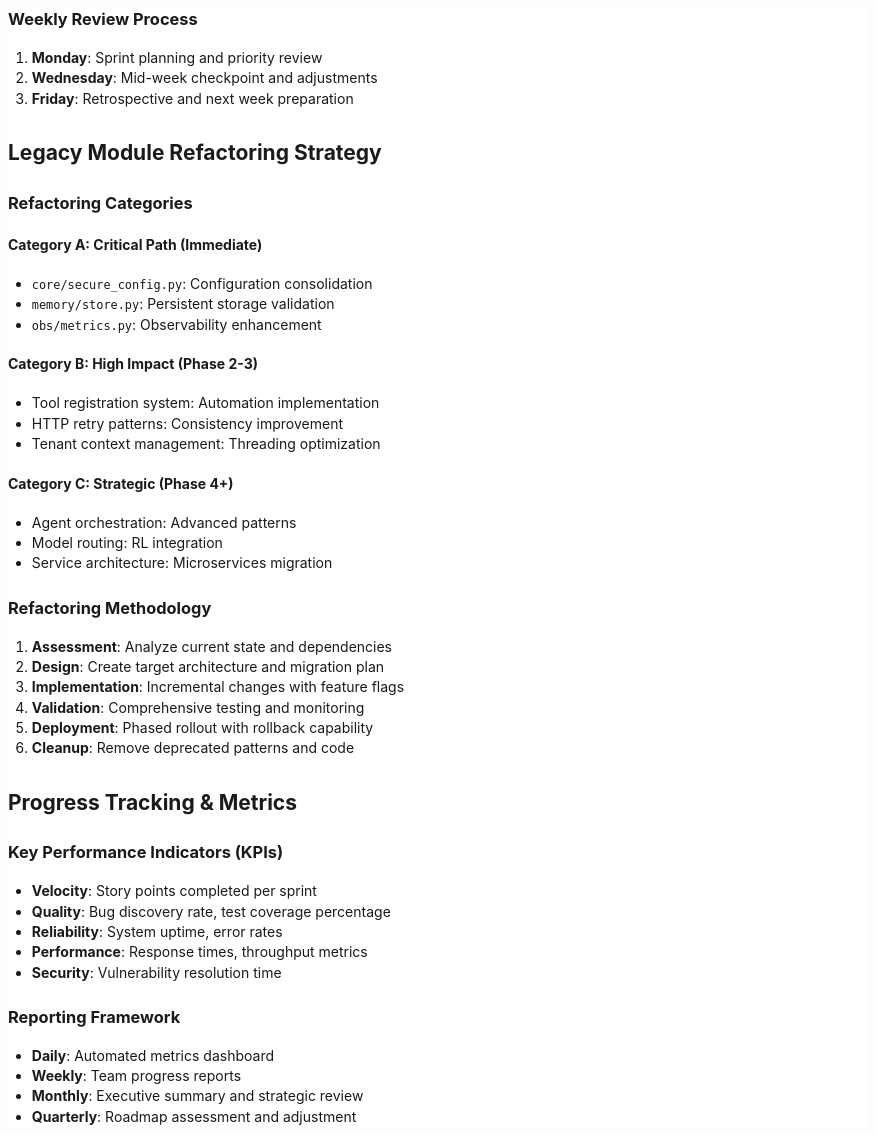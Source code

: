 ### Weekly Review Process

1. **Monday**: Sprint planning and priority review
2. **Wednesday**: Mid-week checkpoint and adjustments
3. **Friday**: Retrospective and next week preparation

## Legacy Module Refactoring Strategy

### Refactoring Categories

#### Category A: Critical Path (Immediate)

- `core/secure_config.py`: Configuration consolidation
- `memory/store.py`: Persistent storage validation  
- `obs/metrics.py`: Observability enhancement

#### Category B: High Impact (Phase 2-3)

- Tool registration system: Automation implementation
- HTTP retry patterns: Consistency improvement
- Tenant context management: Threading optimization

#### Category C: Strategic (Phase 4+)

- Agent orchestration: Advanced patterns
- Model routing: RL integration
- Service architecture: Microservices migration

### Refactoring Methodology

1. **Assessment**: Analyze current state and dependencies
2. **Design**: Create target architecture and migration plan
3. **Implementation**: Incremental changes with feature flags
4. **Validation**: Comprehensive testing and monitoring
5. **Deployment**: Phased rollout with rollback capability
6. **Cleanup**: Remove deprecated patterns and code

## Progress Tracking & Metrics

### Key Performance Indicators (KPIs)

- **Velocity**: Story points completed per sprint
- **Quality**: Bug discovery rate, test coverage percentage
- **Reliability**: System uptime, error rates
- **Performance**: Response times, throughput metrics
- **Security**: Vulnerability resolution time

### Reporting Framework

- **Daily**: Automated metrics dashboard
- **Weekly**: Team progress reports
- **Monthly**: Executive summary and strategic review
- **Quarterly**: Roadmap assessment and adjustment
